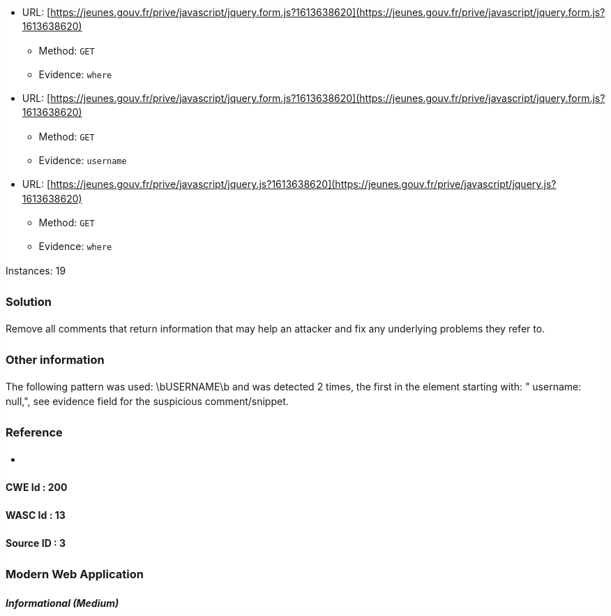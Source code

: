   
* URL: [https://jeunes.gouv.fr/prive/javascript/jquery.form.js?1613638620](https://jeunes.gouv.fr/prive/javascript/jquery.form.js?1613638620)
  
  
  * Method: `GET`
  
  
  * Evidence: `where`
  
  
  
  
* URL: [https://jeunes.gouv.fr/prive/javascript/jquery.form.js?1613638620](https://jeunes.gouv.fr/prive/javascript/jquery.form.js?1613638620)
  
  
  * Method: `GET`
  
  
  * Evidence: `username`
  
  
  
  
* URL: [https://jeunes.gouv.fr/prive/javascript/jquery.js?1613638620](https://jeunes.gouv.fr/prive/javascript/jquery.js?1613638620)
  
  
  * Method: `GET`
  
  
  * Evidence: `where`
  
  
  
  
Instances: 19
  
### Solution
<p>Remove all comments that return information that may help an attacker and fix any underlying problems they refer to.</p>
  
### Other information
<p>The following pattern was used: \bUSERNAME\b and was detected 2 times, the first in the element starting with: "		username: null,", see evidence field for the suspicious comment/snippet.</p>
  
### Reference
* 

  
#### CWE Id : 200
  
#### WASC Id : 13
  
#### Source ID : 3

  
  
  
  
### Modern Web Application
##### Informational (Medium)
  